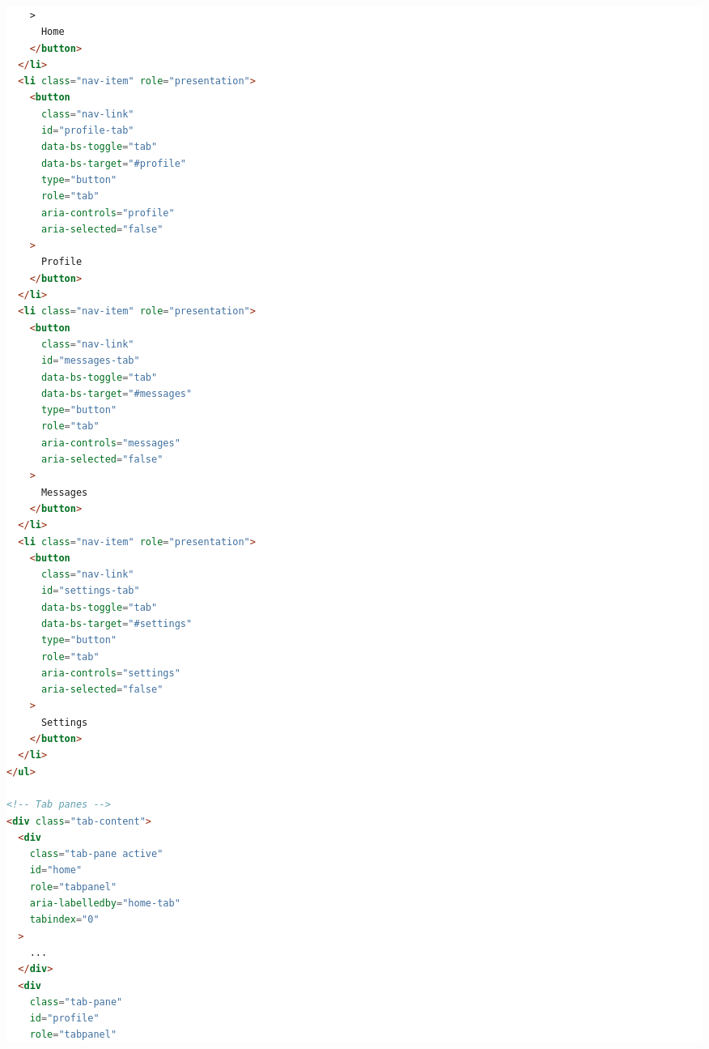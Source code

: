 ```html
    >
      Home
    </button>
  </li>
  <li class="nav-item" role="presentation">
    <button
      class="nav-link"
      id="profile-tab"
      data-bs-toggle="tab"
      data-bs-target="#profile"
      type="button"
      role="tab"
      aria-controls="profile"
      aria-selected="false"
    >
      Profile
    </button>
  </li>
  <li class="nav-item" role="presentation">
    <button
      class="nav-link"
      id="messages-tab"
      data-bs-toggle="tab"
      data-bs-target="#messages"
      type="button"
      role="tab"
      aria-controls="messages"
      aria-selected="false"
    >
      Messages
    </button>
  </li>
  <li class="nav-item" role="presentation">
    <button
      class="nav-link"
      id="settings-tab"
      data-bs-toggle="tab"
      data-bs-target="#settings"
      type="button"
      role="tab"
      aria-controls="settings"
      aria-selected="false"
    >
      Settings
    </button>
  </li>
</ul>

<!-- Tab panes -->
<div class="tab-content">
  <div
    class="tab-pane active"
    id="home"
    role="tabpanel"
    aria-labelledby="home-tab"
    tabindex="0"
  >
    ...
  </div>
  <div
    class="tab-pane"
    id="profile"
    role="tabpanel"
```